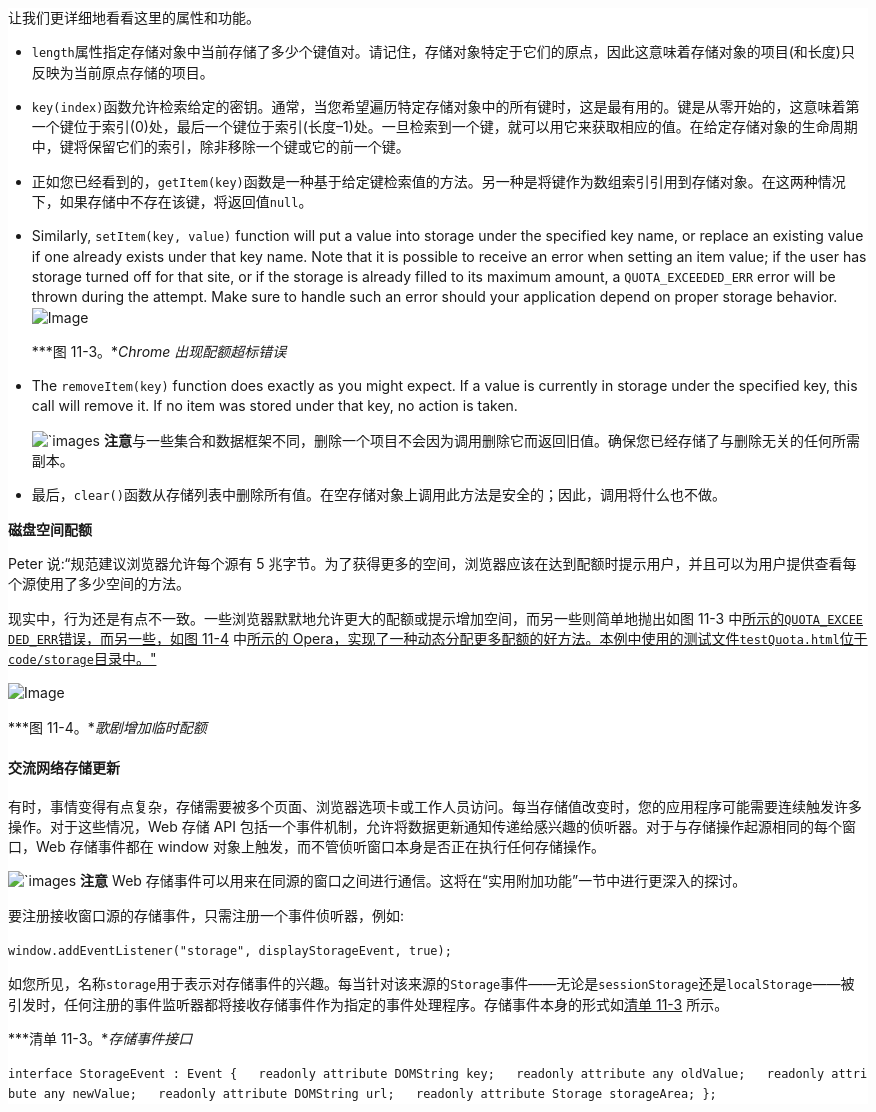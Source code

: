 让我们更详细地看看这里的属性和功能。

*   `length`属性指定存储对象中当前存储了多少个键值对。请记住，存储对象特定于它们的原点，因此这意味着存储对象的项目(和长度)只反映为当前原点存储的项目。
*   `key(index)`函数允许检索给定的密钥。通常，当您希望遍历特定存储对象中的所有键时，这是最有用的。键是从零开始的，这意味着第一个键位于索引(0)处，最后一个键位于索引(长度–1)处。一旦检索到一个键，就可以用它来获取相应的值。在给定存储对象的生命周期中，键将保留它们的索引，除非移除一个键或它的前一个键。
*   正如您已经看到的，`getItem(key)`函数是一种基于给定键检索值的方法。另一种是将键作为数组索引引用到存储对象。在这两种情况下，如果存储中不存在该键，将返回值`null`。
*   Similarly, `setItem(key, value)` function will put a value into storage under the specified key name, or replace an existing value if one already exists under that key name. Note that it is possible to receive an error when setting an item value; if the user has storage turned off for that site, or if the storage is already filled to its maximum amount, a `QUOTA_EXCEEDED_ERR` error will be thrown during the attempt. Make sure to handle such an error should your application depend on proper storage behavior. ![Image](images/1103.jpg)

    ***图 11-3。**Chrome 出现配额超标错误*

*   The `removeItem(key)` function does exactly as you might expect. If a value is currently in storage under the specified key, this call will remove it. If no item was stored under that key, no action is taken.

    ![`images](images/square.jpg) **注意**与一些集合和数据框架不同，删除一个项目不会因为调用删除它而返回旧值。确保您已经存储了与删除无关的任何所需副本。

*   最后，`clear()`函数从存储列表中删除所有值。在空存储对象上调用此方法是安全的；因此，调用将什么也不做。

**磁盘空间配额**

Peter 说:“规范建议浏览器允许每个源有 5 兆字节。为了获得更多的空间，浏览器应该在达到配额时提示用户，并且可以为用户提供查看每个源使用了多少空间的方法。

现实中，行为还是有点不一致。一些浏览器默默地允许更大的配额或提示增加空间，而另一些则简单地抛出如图 11-3 中[所示的`QUOTA_EXCEEDED_ERR`错误，而另一些，如图 11-4](#fig_11_3) 中[所示的 Opera，实现了一种动态分配更多配额的好方法。本例中使用的测试文件`testQuota.html`位于`code/storage`目录中。"](#fig_11_4)

![Image](images/1104.jpg)

***图 11-4。**歌剧增加临时配额*

#### 交流网络存储更新

有时，事情变得有点复杂，存储需要被多个页面、浏览器选项卡或工作人员访问。每当存储值改变时，您的应用程序可能需要连续触发许多操作。对于这些情况，Web 存储 API 包括一个事件机制，允许将数据更新通知传递给感兴趣的侦听器。对于与存储操作起源相同的每个窗口，Web 存储事件都在 window 对象上触发，而不管侦听窗口本身是否正在执行任何存储操作。

![`images](images/square.jpg) **注意** Web 存储事件可以用来在同源的窗口之间进行通信。这将在“实用附加功能”一节中进行更深入的探讨。

要注册接收窗口源的存储事件，只需注册一个事件侦听器，例如:

`window.addEventListener("storage", displayStorageEvent, true);`

如您所见，名称`storage`用于表示对存储事件的兴趣。每当针对该来源的`Storage`事件——无论是`sessionStorage`还是`localStorage`——被引发时，任何注册的事件监听器都将接收存储事件作为指定的事件处理程序。存储事件本身的形式如[清单 11-3](#list_11_3) 所示。

***清单 11-3。**存储事件接口*

`interface StorageEvent : Event {
  readonly attribute DOMString key;
  readonly attribute any oldValue;
  readonly attribute any newValue;
  readonly attribute DOMString url;
  readonly attribute Storage storageArea;
};`
